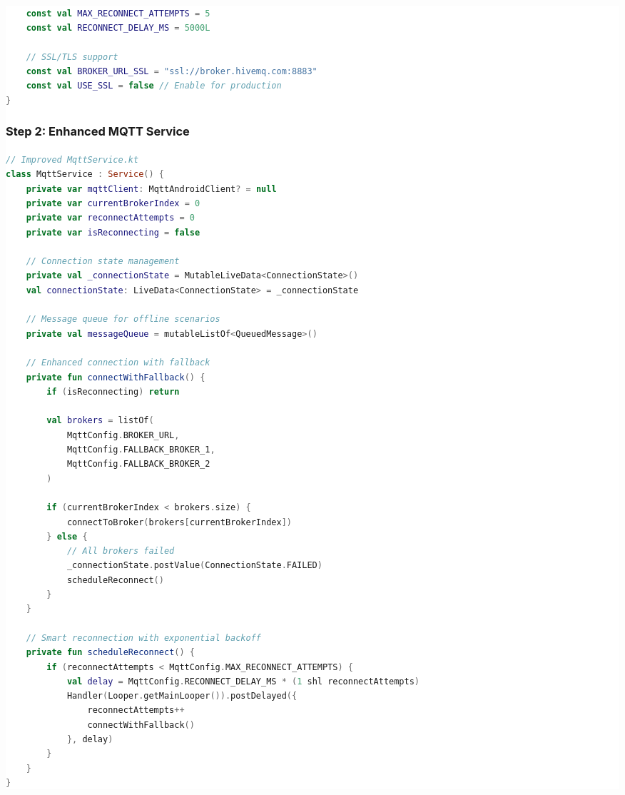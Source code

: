 ```kotlin
    const val MAX_RECONNECT_ATTEMPTS = 5
    const val RECONNECT_DELAY_MS = 5000L
    
    // SSL/TLS support
    const val BROKER_URL_SSL = "ssl://broker.hivemq.com:8883"
    const val USE_SSL = false // Enable for production
}
```

### Step 2: Enhanced MQTT Service
```kotlin
// Improved MqttService.kt
class MqttService : Service() {
    private var mqttClient: MqttAndroidClient? = null
    private var currentBrokerIndex = 0
    private var reconnectAttempts = 0
    private var isReconnecting = false
    
    // Connection state management
    private val _connectionState = MutableLiveData<ConnectionState>()
    val connectionState: LiveData<ConnectionState> = _connectionState
    
    // Message queue for offline scenarios
    private val messageQueue = mutableListOf<QueuedMessage>()
    
    // Enhanced connection with fallback
    private fun connectWithFallback() {
        if (isReconnecting) return
        
        val brokers = listOf(
            MqttConfig.BROKER_URL,
            MqttConfig.FALLBACK_BROKER_1,
            MqttConfig.FALLBACK_BROKER_2
        )
        
        if (currentBrokerIndex < brokers.size) {
            connectToBroker(brokers[currentBrokerIndex])
        } else {
            // All brokers failed
            _connectionState.postValue(ConnectionState.FAILED)
            scheduleReconnect()
        }
    }
    
    // Smart reconnection with exponential backoff
    private fun scheduleReconnect() {
        if (reconnectAttempts < MqttConfig.MAX_RECONNECT_ATTEMPTS) {
            val delay = MqttConfig.RECONNECT_DELAY_MS * (1 shl reconnectAttempts)
            Handler(Looper.getMainLooper()).postDelayed({
                reconnectAttempts++
                connectWithFallback()
            }, delay)
        }
    }
}
```
